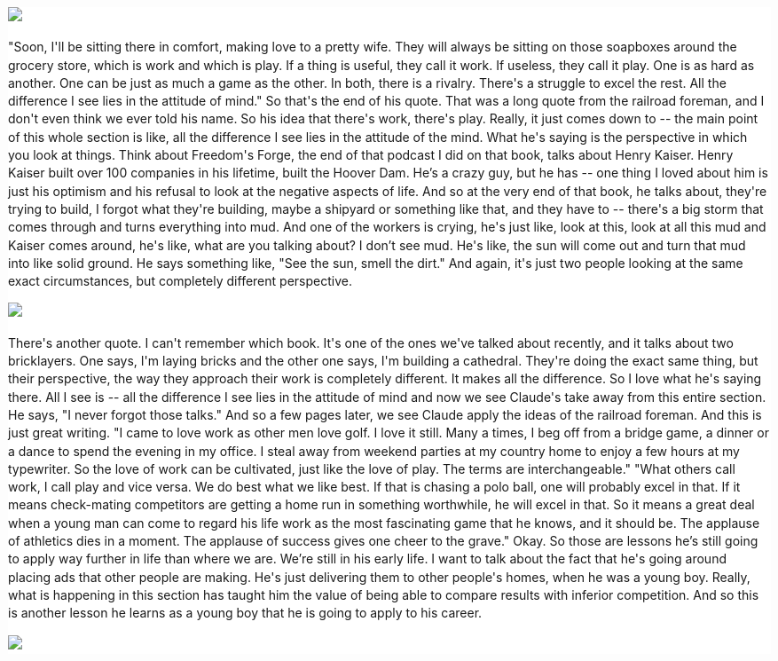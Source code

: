 ![](https://www.foundersnotes.com/static/images/new_icons/chevron-down-alt-thin.svg)

"Soon, I'll be sitting there in comfort, making love to a pretty wife. They will always be sitting on those soapboxes around the grocery store, which is work and which is play. If a thing is useful, they call it work. If useless, they call it play. One is as hard as another. One can be just as much a game as the other. In both, there is a rivalry. There's a struggle to excel the rest. All the difference I see lies in the attitude of mind." So that's the end of his quote. That was a long quote from the railroad foreman, and I don't even think we ever told his name. So his idea that there's work, there's play. Really, it just comes down to -- the main point of this whole section is like, all the difference I see lies in the attitude of the mind. What he's saying is the perspective in which you look at things. Think about Freedom's Forge, the end of that podcast I did on that book, talks about Henry Kaiser. Henry Kaiser built over 100 companies in his lifetime, built the Hoover Dam. He’s a crazy guy, but he has -- one thing I loved about him is just his optimism and his refusal to look at the negative aspects of life. And so at the very end of that book, he talks about, they're trying to build, I forgot what they're building, maybe a shipyard or something like that, and they have to -- there's a big storm that comes through and turns everything into mud. And one of the workers is crying, he's just like, look at this, look at all this mud and Kaiser comes around, he's like, what are you talking about? I don’t see mud. He's like, the sun will come out and turn that mud into like solid ground. He says something like, "See the sun, smell the dirt." And again, it's just two people looking at the same exact circumstances, but completely different perspective.

![](https://www.foundersnotes.com/static/images/new_icons/chevron-down-alt-thin.svg)

There's another quote. I can't remember which book. It's one of the ones we've talked about recently, and it talks about two bricklayers. One says, I'm laying bricks and the other one says, I'm building a cathedral. They're doing the exact same thing, but their perspective, the way they approach their work is completely different. It makes all the difference. So I love what he's saying there. All I see is -- all the difference I see lies in the attitude of mind and now we see Claude's take away from this entire section. He says, "I never forgot those talks." And so a few pages later, we see Claude apply the ideas of the railroad foreman. And this is just great writing. "I came to love work as other men love golf. I love it still. Many a times, I beg off from a bridge game, a dinner or a dance to spend the evening in my office. I steal away from weekend parties at my country home to enjoy a few hours at my typewriter. So the love of work can be cultivated, just like the love of play. The terms are interchangeable." "What others call work, I call play and vice versa. We do best what we like best. If that is chasing a polo ball, one will probably excel in that. If it means check-mating competitors are getting a home run in something worthwhile, he will excel in that. So it means a great deal when a young man can come to regard his life work as the most fascinating game that he knows, and it should be. The applause of athletics dies in a moment. The applause of success gives one cheer to the grave." Okay. So those are lessons he’s still going to apply way further in life than where we are. We’re still in his early life. I want to talk about the fact that he's going around placing ads that other people are making. He's just delivering them to other people's homes, when he was a young boy. Really, what is happening in this section has taught him the value of being able to compare results with inferior competition. And so this is another lesson he learns as a young boy that he is going to apply to his career.

![](https://www.foundersnotes.com/static/images/new_icons/chevron-down-alt-thin.svg)
